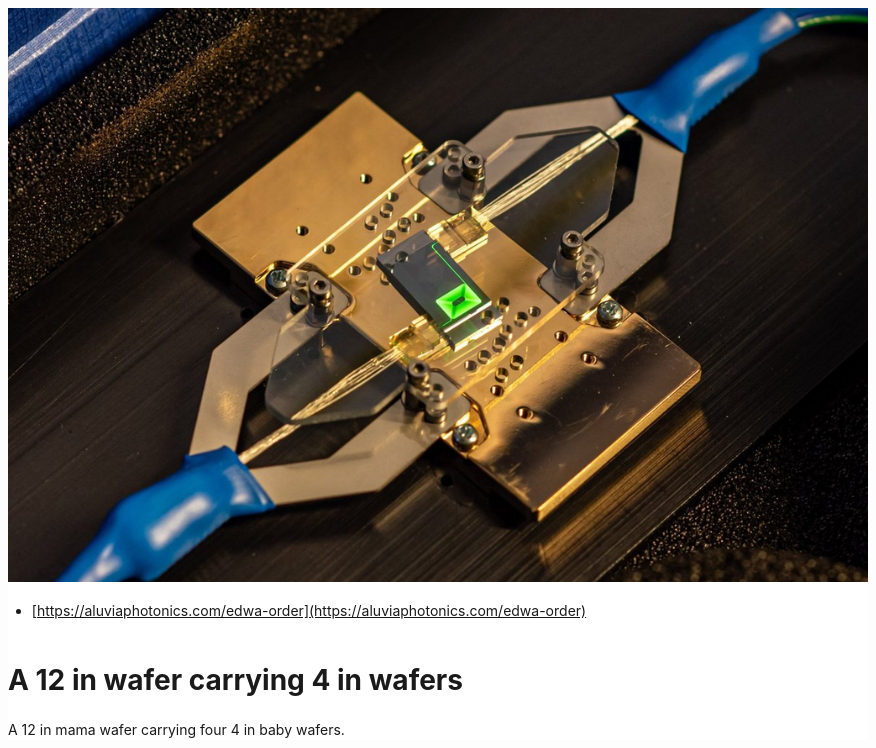 ![20241215_005740_0.jpg](/assets/images/2025/20241101_20250124/20241215_005740_0.jpg)
   - [https://aluviaphotonics.com/edwa-order](https://aluviaphotonics.com/edwa-order)


# A 12 in wafer carrying 4 in wafers
A 12 in mama wafer carrying four 4 in baby wafers.